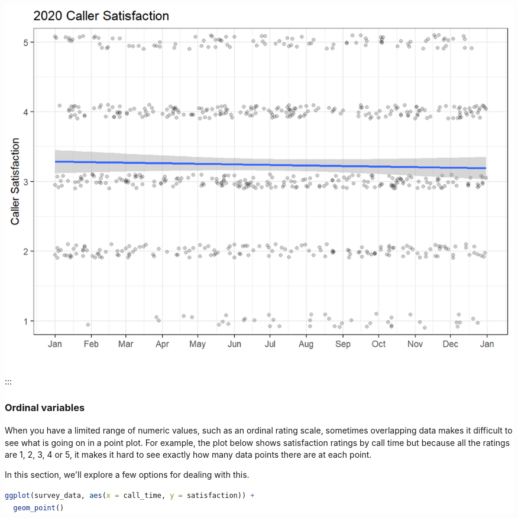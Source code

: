 
<img src="03-viz_files/figure-html/unnamed-chunk-33-1.png" width="100%" style="display: block; margin: auto;" />
</div>

:::


### Ordinal variables

When you have a limited range of numeric values, such as an ordinal rating scale, sometimes overlapping data makes it difficult to see what is going on in a point plot. For example, the plot below shows satisfaction ratings by call time but because all the ratings are 1, 2, 3, 4 or 5, it makes it hard to see exactly how many data points there are at each point.

In this section, we'll explore a few options for dealing with this.


```r
ggplot(survey_data, aes(x = call_time, y = satisfaction)) + 
  geom_point()
```

<div class="figure" style="text-align: center">